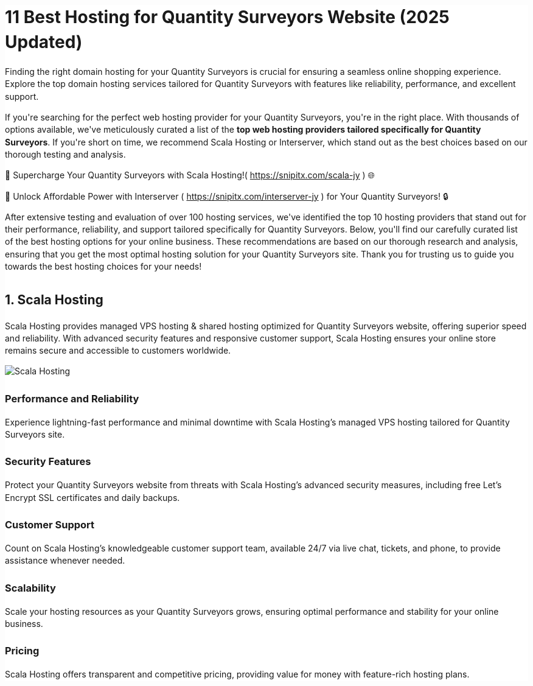 # 11 Best Hosting for Quantity Surveyors Website (2025 Updated)

Finding the right domain hosting for your Quantity Surveyors is crucial for ensuring a seamless online shopping experience. Explore the top domain hosting services tailored for Quantity Surveyors with features like reliability, performance, and excellent support.

If you're searching for the perfect web hosting provider for your Quantity Surveyors, you're in the right place. With thousands of options available, we've meticulously curated a list of the **top web hosting providers tailored specifically for Quantity Surveyors**. If you're short on time, we recommend Scala Hosting or Interserver, which stand out as the best choices based on our thorough testing and analysis.

🚀 Supercharge Your Quantity Surveyors with Scala Hosting!( https://snipitx.com/scala-jy ) 🌐 

💸 Unlock Affordable Power with Interserver ( https://snipitx.com/interserver-jy ) for Your Quantity Surveyors! 🔒

After extensive testing and evaluation of over 100 hosting services, we've identified the top 10 hosting providers that stand out for their performance, reliability, and support tailored specifically for Quantity Surveyors. Below, you'll find our carefully curated list of the best hosting options for your online business. These recommendations are based on our thorough research and analysis, ensuring that you get the most optimal hosting solution for your Quantity Surveyors site. Thank you for trusting us to guide you towards the best hosting choices for your needs!

## 1. Scala Hosting

Scala Hosting provides managed VPS hosting & shared hosting optimized for Quantity Surveyors website, offering superior speed and reliability. With advanced security features and responsive customer support, Scala Hosting ensures your online store remains secure and accessible to customers worldwide.

![Scala Hosting](https://i.imgur.com/uJ5JIK3.png "Scala Web Hosting")

### Performance and Reliability
Experience lightning-fast performance and minimal downtime with Scala Hosting’s managed VPS hosting tailored for Quantity Surveyors site.

### Security Features
Protect your Quantity Surveyors website from threats with Scala Hosting’s advanced security measures, including free Let’s Encrypt SSL certificates and daily backups.

### Customer Support
Count on Scala Hosting’s knowledgeable customer support team, available 24/7 via live chat, tickets, and phone, to provide assistance whenever needed.

### Scalability
Scale your hosting resources as your Quantity Surveyors grows, ensuring optimal performance and stability for your online business.

### Pricing
Scala Hosting offers transparent and competitive pricing, providing value for money with feature-rich hosting plans.
